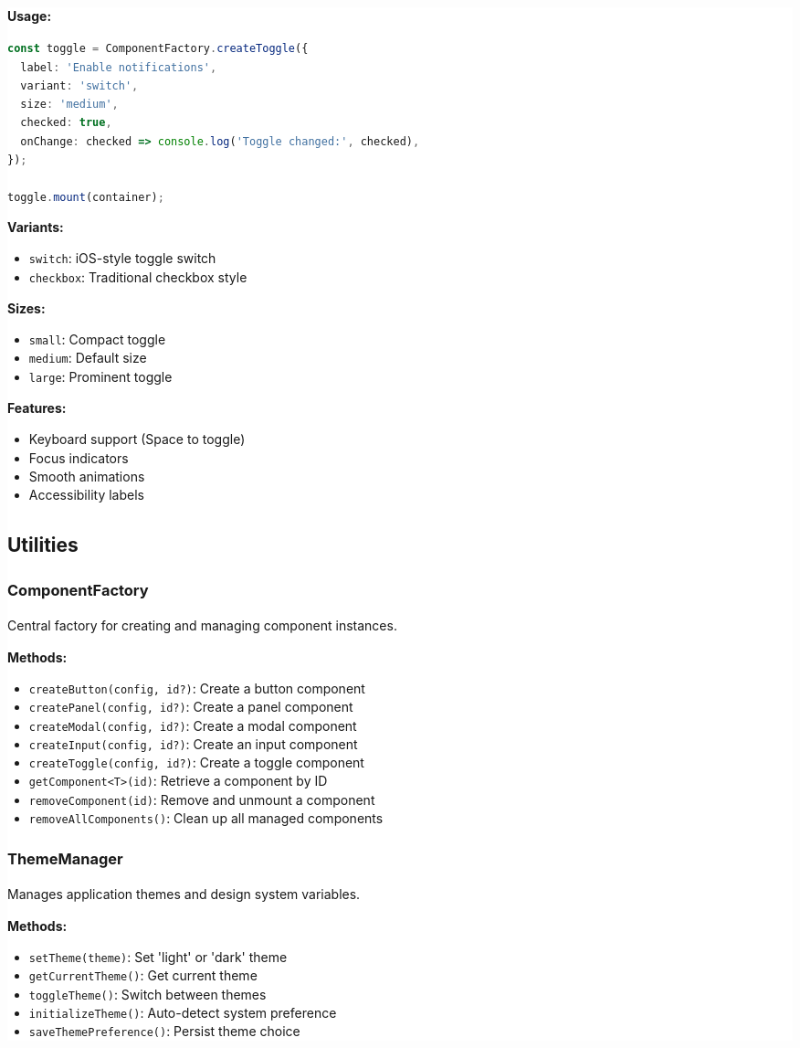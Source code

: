 **Usage:**

```typescript
const toggle = ComponentFactory.createToggle({
  label: 'Enable notifications',
  variant: 'switch',
  size: 'medium',
  checked: true,
  onChange: checked => console.log('Toggle changed:', checked),
});

toggle.mount(container);
```

**Variants:**

- `switch`: iOS-style toggle switch
- `checkbox`: Traditional checkbox style

**Sizes:**

- `small`: Compact toggle
- `medium`: Default size
- `large`: Prominent toggle

**Features:**

- Keyboard support (Space to toggle)
- Focus indicators
- Smooth animations
- Accessibility labels

## Utilities

### ComponentFactory

Central factory for creating and managing component instances.

**Methods:**

- `createButton(config, id?)`: Create a button component
- `createPanel(config, id?)`: Create a panel component
- `createModal(config, id?)`: Create a modal component
- `createInput(config, id?)`: Create an input component
- `createToggle(config, id?)`: Create a toggle component
- `getComponent<T>(id)`: Retrieve a component by ID
- `removeComponent(id)`: Remove and unmount a component
- `removeAllComponents()`: Clean up all managed components

### ThemeManager

Manages application themes and design system variables.

**Methods:**

- `setTheme(theme)`: Set 'light' or 'dark' theme
- `getCurrentTheme()`: Get current theme
- `toggleTheme()`: Switch between themes
- `initializeTheme()`: Auto-detect system preference
- `saveThemePreference()`: Persist theme choice
